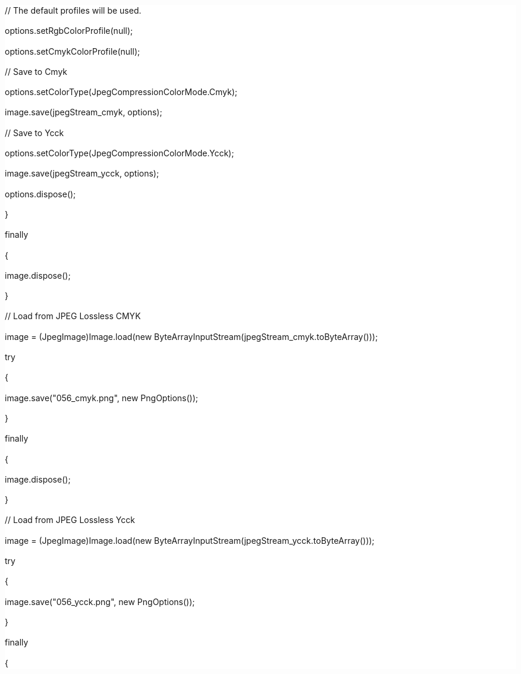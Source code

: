 // The default profiles will be used.

options.setRgbColorProfile(null);

options.setCmykColorProfile(null);

// Save to Cmyk

options.setColorType(JpegCompressionColorMode.Cmyk);

image.save(jpegStream_cmyk, options);

// Save to Ycck

options.setColorType(JpegCompressionColorMode.Ycck);

image.save(jpegStream_ycck, options);

options.dispose();

}

finally

{

image.dispose();

}

// Load from JPEG Lossless CMYK

image = (JpegImage)Image.load(new ByteArrayInputStream(jpegStream_cmyk.toByteArray()));

try

{

image.save("056_cmyk.png", new PngOptions());

}

finally

{

image.dispose();

}

// Load from JPEG Lossless Ycck

image = (JpegImage)Image.load(new ByteArrayInputStream(jpegStream_ycck.toByteArray()));

try

{

image.save("056_ycck.png", new PngOptions());

}

finally

{

